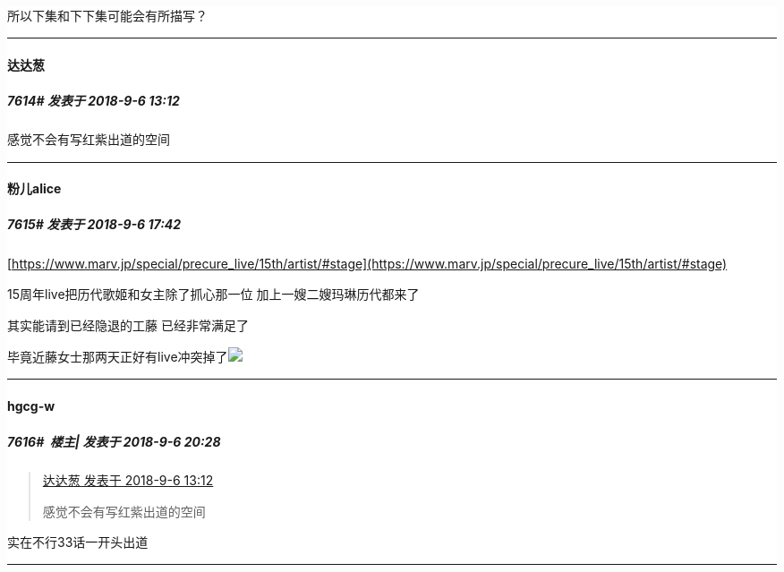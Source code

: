 所以下集和下下集可能会有所描写？








-----

####  达达葱  
##### 7614#       发表于 2018-9-6 13:12




感觉不会有写红紫出道的空间







-----

####  粉儿alice  
##### 7615#       发表于 2018-9-6 17:42



[https://www.marv.jp/special/precure_live/15th/artist/#stage](https://www.marv.jp/special/precure_live/15th/artist/#stage)


15周年live把历代歌姬和女主除了抓心那一位 加上一嫂二嫂玛琳历代都来了 

其实能请到已经隐退的工藤 已经非常满足了

毕竟近藤女士那两天正好有live冲突掉了<img src="https://static.saraba1st.com/image/smiley/face2017/049.png" referrerpolicy="no-referrer">







-----

####  hgcg-w  
##### 7616#         楼主| 发表于 2018-9-6 20:28



<blockquote><a href="httphttps://bbs.saraba1st.com/2b/forum.php?mod=redirect&amp;goto=findpost&amp;pid=40878999&amp;ptid=1553961" target="_blank">达达葱 发表于 2018-9-6 13:12</a>

感觉不会有写红紫出道的空间</blockquote>
实在不行33话一开头出道







-----
